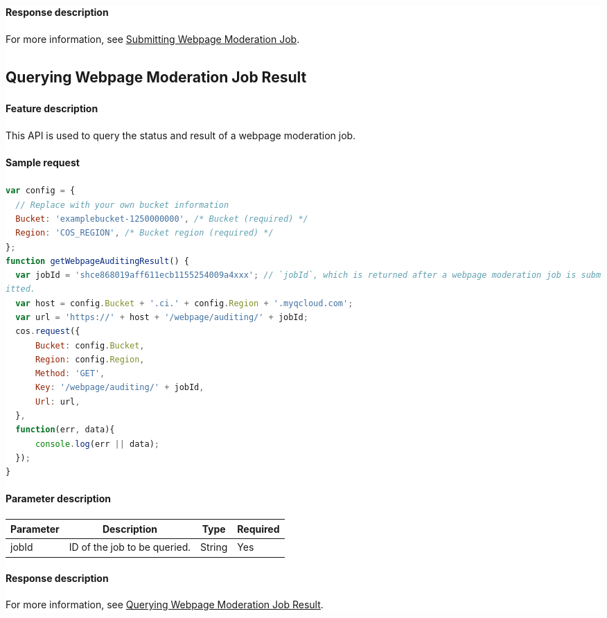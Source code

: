 
#### Response description

For more information, see [Submitting Webpage Moderation Job](https://intl.cloud.tencent.com/document/product/436/48282#.E5.93.8D.E5.BA.94).



## Querying Webpage Moderation Job Result

#### Feature description
This API is used to query the status and result of a webpage moderation job.

#### Sample request

```js
var config = {
  // Replace with your own bucket information
  Bucket: 'examplebucket-1250000000', /* Bucket (required) */
  Region: 'COS_REGION', /* Bucket region (required) */
};
function getWebpageAuditingResult() {
  var jobId = 'shce868019aff611ecb1155254009a4xxx'; // `jobId`, which is returned after a webpage moderation job is submitted.
  var host = config.Bucket + '.ci.' + config.Region + '.myqcloud.com';
  var url = 'https://' + host + '/webpage/auditing/' + jobId;
  cos.request({
      Bucket: config.Bucket,
      Region: config.Region,
      Method: 'GET',
      Key: '/webpage/auditing/' + jobId,
      Url: url,
  },
  function(err, data){
      console.log(err || data);
  });
}
```

#### Parameter description

| Parameter | Description | Type | Required |
| ---------- | ------------------------------------------------------------ | ------ |-----|
| jobId | ID of the job to be queried. | String | Yes |

#### Response description

For more information, see [Querying Webpage Moderation Job Result](https://intl.cloud.tencent.com/document/product/436/48283#.E5.93.8D.E5.BA.94).
